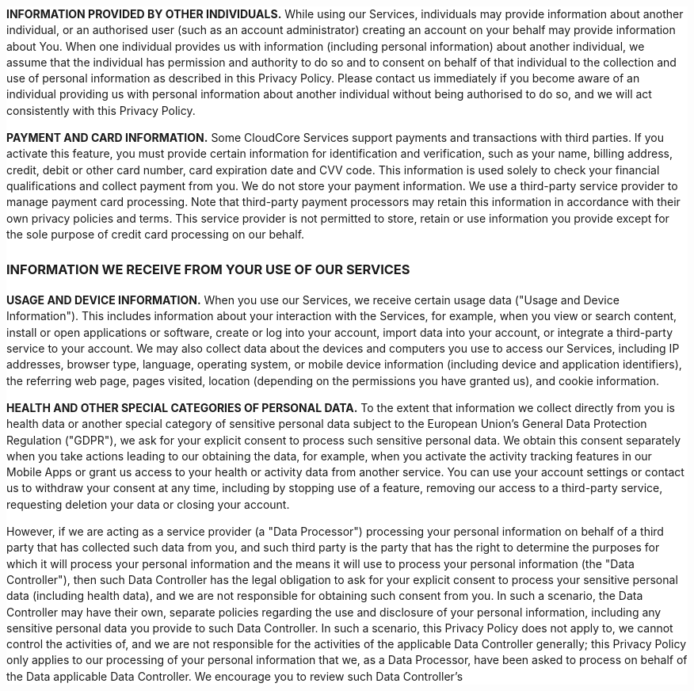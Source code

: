 **INFORMATION PROVIDED BY OTHER INDIVIDUALS.** While using our Services,
individuals may provide information about another individual, or an authorised
user (such as an account administrator) creating an account on your behalf may
provide information about You. When one individual provides us with information
(including personal information) about another individual, we assume that the
individual has permission and authority to do so and to consent on behalf of
that individual to the collection and use of personal information as described
in this Privacy Policy. Please contact us immediately if you become aware of an
individual providing us with personal information about another individual
without being authorised to do so, and we will act consistently with this
Privacy Policy.

**PAYMENT AND CARD INFORMATION.** Some CloudCore Services
support payments and transactions with third parties. If you activate this
feature, you must provide certain information for identification and
verification, such as your name, billing address, credit, debit or other card
number, card expiration date and CVV code. This information is used solely to
check your financial qualifications and collect payment from you. We do not
store your payment information. We use a third-party service provider to manage
payment card processing. Note that third-party payment processors may retain
this information in accordance with their own privacy policies and terms. This
service provider is not permitted to store, retain or use information you
provide except for the sole purpose of credit card processing on our behalf.

### INFORMATION WE RECEIVE FROM YOUR USE OF OUR SERVICES

**USAGE AND DEVICE INFORMATION.** When you use our Services, we receive certain
usage data ("Usage and Device Information"). This includes information about
your interaction with the Services, for example, when you view or search
content, install or open applications or software, create or log into your
account, import data into your account, or integrate a third-party service to
your account. We may also collect data about the devices and computers you use
to access our Services, including IP addresses, browser type, language,
operating system, or mobile device information (including device and application
identifiers), the referring web page, pages visited, location (depending on the
permissions you have granted us), and cookie information.

**HEALTH AND OTHER SPECIAL CATEGORIES OF PERSONAL DATA.** To the extent that
information we collect directly from you is health data or another special
category of sensitive personal data subject to the European Union’s General Data
Protection Regulation ("GDPR"), we ask for your explicit consent to process such
sensitive personal data. We obtain this consent separately when you take actions
leading to our obtaining the data, for example, when you activate the activity
tracking features in our Mobile Apps or grant us access to your health or
activity data from another service. You can use your account settings or contact
us to withdraw your consent at any time, including by stopping use of a feature,
removing our access to a third-party service, requesting deletion your data or
closing your account.  

However, if we are acting as a service provider (a "Data Processor") processing
your personal information on behalf of a third party that has collected such
data from you, and such third party is the party that has the right to determine
the purposes for which it will process your personal information and the means
it will use to process your personal information (the "Data Controller"), then
such Data Controller has the legal obligation to ask for your explicit consent
to process your sensitive personal data (including health data), and we are not
responsible for obtaining such consent from you.  In such a scenario, the Data
Controller may have their own, separate policies regarding the use and
disclosure of your personal information, including any sensitive personal data
you provide to such Data Controller.  In such a scenario, this Privacy Policy
does not apply to, we cannot control the activities of, and we are not
responsible for the activities of the applicable Data Controller generally; this
Privacy Policy only applies to our processing of your personal information that
we, as a Data Processor, have been asked to process on behalf of the Data
applicable Data Controller.  We encourage you to review such Data Controller’s